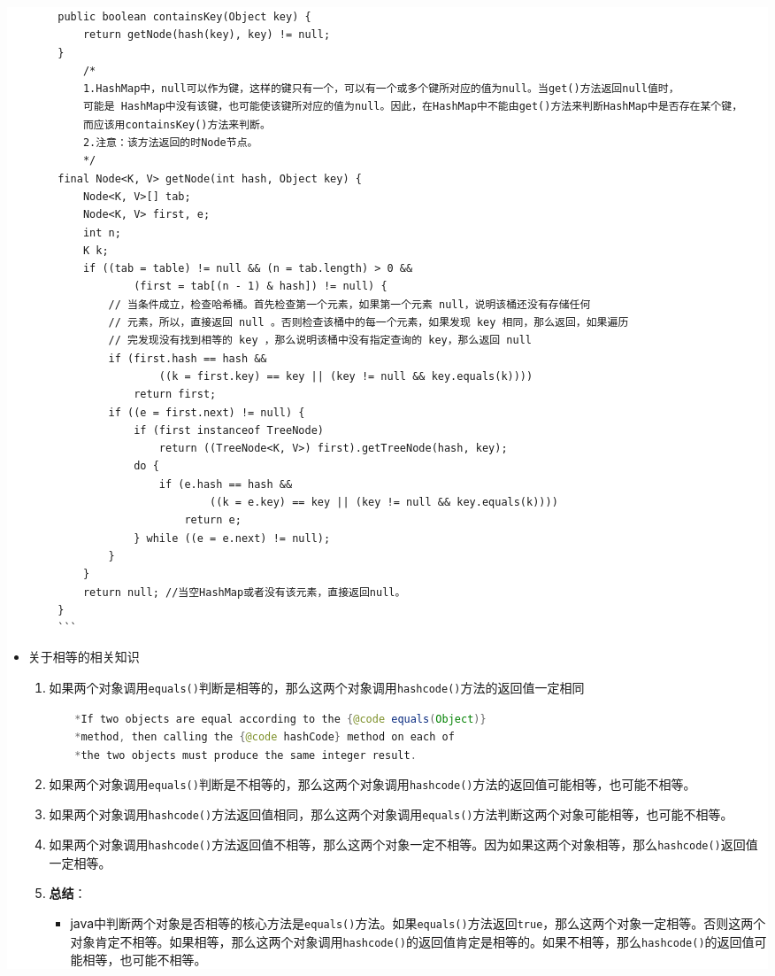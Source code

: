             public boolean containsKey(Object key) {
                return getNode(hash(key), key) != null;
            }
                /*
                1.HashMap中，null可以作为键，这样的键只有一个，可以有一个或多个键所对应的值为null。当get()方法返回null值时，
                可能是 HashMap中没有该键，也可能使该键所对应的值为null。因此，在HashMap中不能由get()方法来判断HashMap中是否存在某个键，
                而应该用containsKey()方法来判断。
                2.注意：该方法返回的时Node节点。
                */
            final Node<K, V> getNode(int hash, Object key) {
                Node<K, V>[] tab;
                Node<K, V> first, e;
                int n;
                K k;
                if ((tab = table) != null && (n = tab.length) > 0 &&
                        (first = tab[(n - 1) & hash]) != null) {
                    // 当条件成立，检查哈希桶。首先检查第一个元素，如果第一个元素 null，说明该桶还没有存储任何
                    // 元素，所以，直接返回 null 。否则检查该桶中的每一个元素，如果发现 key 相同，那么返回，如果遍历
                    // 完发现没有找到相等的 key ，那么说明该桶中没有指定查询的 key，那么返回 null
                    if (first.hash == hash &&
                            ((k = first.key) == key || (key != null && key.equals(k))))
                        return first;
                    if ((e = first.next) != null) {
                        if (first instanceof TreeNode)
                            return ((TreeNode<K, V>) first).getTreeNode(hash, key);
                        do {
                            if (e.hash == hash &&
                                    ((k = e.key) == key || (key != null && key.equals(k))))
                                return e;
                        } while ((e = e.next) != null);
                    }
                }
                return null; //当空HashMap或者没有该元素，直接返回null。
            }
            ```

+ 关于相等的相关知识

    1. 如果两个对象调用``equals()``判断是相等的，那么这两个对象调用``hashcode()``方法的返回值一定相同

        ```java
            *If two objects are equal according to the {@code equals(Object)}
            *method, then calling the {@code hashCode} method on each of
            *the two objects must produce the same integer result.
        ```

    2. 如果两个对象调用``equals()``判断是不相等的，那么这两个对象调用``hashcode()``方法的返回值可能相等，也可能不相等。

    3. 如果两个对象调用``hashcode()``方法返回值相同，那么这两个对象调用``equals()``方法判断这两个对象可能相等，也可能不相等。

    4. 如果两个对象调用``hashcode()``方法返回值不相等，那么这两个对象一定不相等。因为如果这两个对象相等，那么``hashcode()``返回值一定相等。

    5. **总结**：

        + java中判断两个对象是否相等的核心方法是``equals()``方法。如果``equals()``方法返回``true``，那么这两个对象一定相等。否则这两个对象肯定不相等。如果相等，那么这两个对象调用``hashcode()``的返回值肯定是相等的。如果不相等，那么``hashcode()``的返回值可能相等，也可能不相等。
